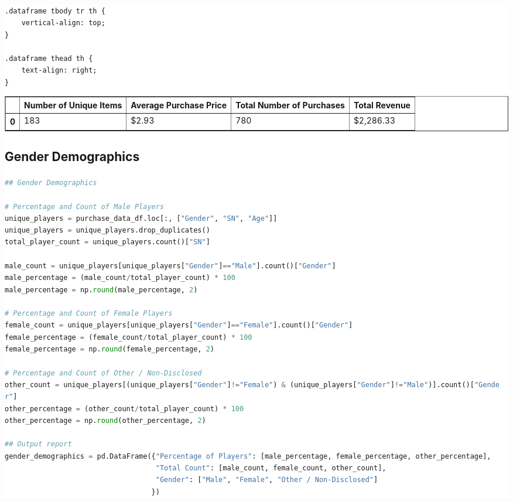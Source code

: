     .dataframe tbody tr th {
        vertical-align: top;
    }

    .dataframe thead th {
        text-align: right;
    }
</style>
<table border="1" class="dataframe">
  <thead>
    <tr style="text-align: right;">
      <th></th>
      <th>Number of Unique Items</th>
      <th>Average Purchase Price</th>
      <th>Total Number of Purchases</th>
      <th>Total Revenue</th>
    </tr>
  </thead>
  <tbody>
    <tr>
      <th>0</th>
      <td>183</td>
      <td>$2.93</td>
      <td>780</td>
      <td>$2,286.33</td>
    </tr>
  </tbody>
</table>
</div>



## Gender Demographics


```python
## Gender Demographics

# Percentage and Count of Male Players
unique_players = purchase_data_df.loc[:, ["Gender", "SN", "Age"]]
unique_players = unique_players.drop_duplicates()
total_player_count = unique_players.count()["SN"]

male_count = unique_players[unique_players["Gender"]=="Male"].count()["Gender"]
male_percentage = (male_count/total_player_count) * 100
male_percentage = np.round(male_percentage, 2)

# Percentage and Count of Female Players
female_count = unique_players[unique_players["Gender"]=="Female"].count()["Gender"]
female_percentage = (female_count/total_player_count) * 100
female_percentage = np.round(female_percentage, 2)

# Percentage and Count of Other / Non-Disclosed
other_count = unique_players[(unique_players["Gender"]!="Female") & (unique_players["Gender"]!="Male")].count()["Gender"]
other_percentage = (other_count/total_player_count) * 100
other_percentage = np.round(other_percentage, 2)

## Output report
gender_demographics = pd.DataFrame({"Percentage of Players": [male_percentage, female_percentage, other_percentage], 
                                    "Total Count": [male_count, female_count, other_count],
                                    "Gender": ["Male", "Female", "Other / Non-Disclosed"]
                                   })

```